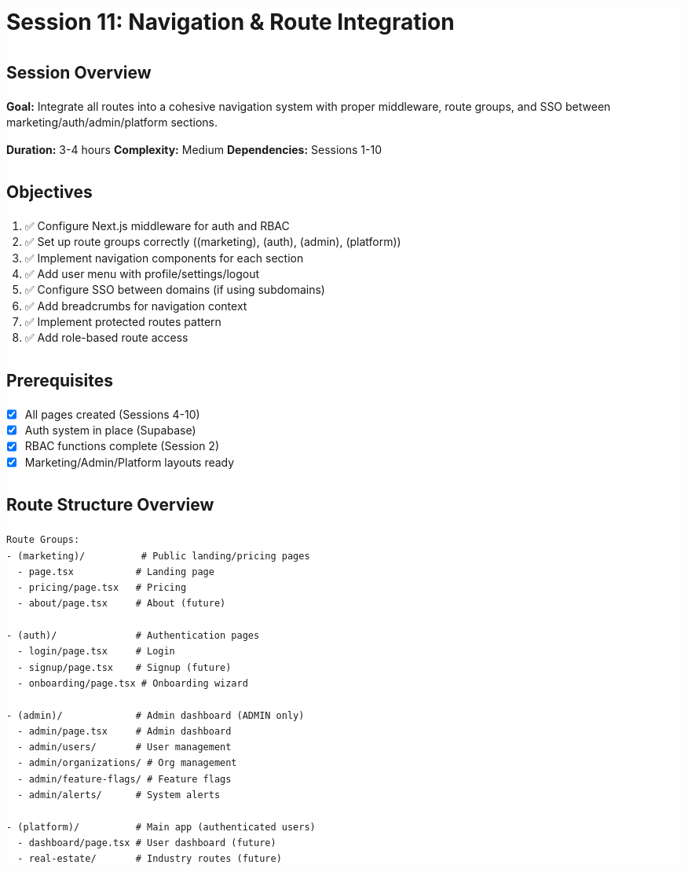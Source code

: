 # Session 11: Navigation & Route Integration

## Session Overview
**Goal:** Integrate all routes into a cohesive navigation system with proper middleware, route groups, and SSO between marketing/auth/admin/platform sections.

**Duration:** 3-4 hours
**Complexity:** Medium
**Dependencies:** Sessions 1-10

## Objectives

1. ✅ Configure Next.js middleware for auth and RBAC
2. ✅ Set up route groups correctly ((marketing), (auth), (admin), (platform))
3. ✅ Implement navigation components for each section
4. ✅ Add user menu with profile/settings/logout
5. ✅ Configure SSO between domains (if using subdomains)
6. ✅ Add breadcrumbs for navigation context
7. ✅ Implement protected routes pattern
8. ✅ Add role-based route access

## Prerequisites

- [x] All pages created (Sessions 4-10)
- [x] Auth system in place (Supabase)
- [x] RBAC functions complete (Session 2)
- [x] Marketing/Admin/Platform layouts ready

## Route Structure Overview

```
Route Groups:
- (marketing)/          # Public landing/pricing pages
  - page.tsx           # Landing page
  - pricing/page.tsx   # Pricing
  - about/page.tsx     # About (future)

- (auth)/              # Authentication pages
  - login/page.tsx     # Login
  - signup/page.tsx    # Signup (future)
  - onboarding/page.tsx # Onboarding wizard

- (admin)/             # Admin dashboard (ADMIN only)
  - admin/page.tsx     # Admin dashboard
  - admin/users/       # User management
  - admin/organizations/ # Org management
  - admin/feature-flags/ # Feature flags
  - admin/alerts/      # System alerts

- (platform)/          # Main app (authenticated users)
  - dashboard/page.tsx # User dashboard (future)
  - real-estate/       # Industry routes (future)
```
